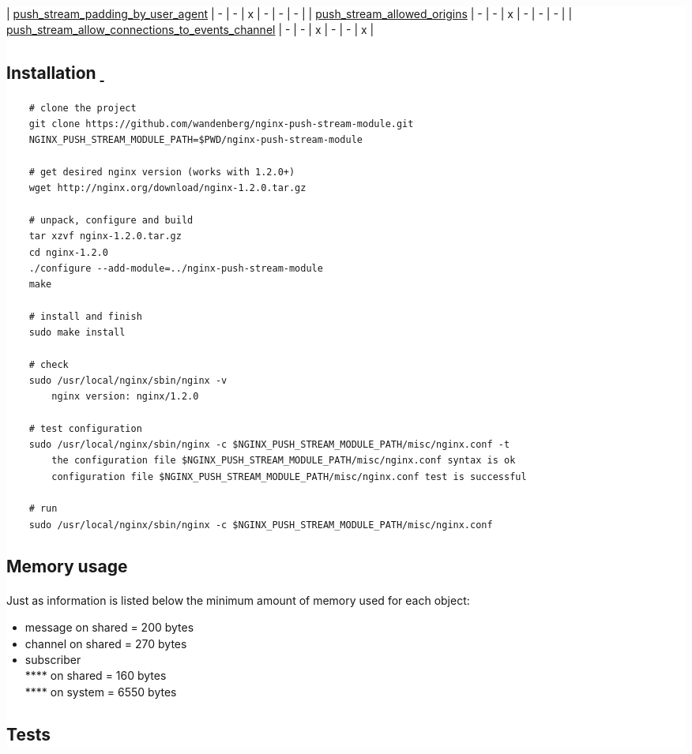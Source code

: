 | [push\_stream\_padding\_by\_user\_agent](push_stream_padding_by_user_agent)                              | -   | -   | x   | -   | -   | -   |
| [push\_stream\_allowed\_origins](push_stream_allowed_origins)                                            | -   | -   | x   | -   | -   | -   |
| [push\_stream\_allow\_connections\_to\_events\_channel](push_stream_allow_connections_to_events_channel) | -   | -   | x   | -   | -   | x   |

## Installation <a name="installation" href="#"> </a>

``` 
    # clone the project
    git clone https://github.com/wandenberg/nginx-push-stream-module.git
    NGINX_PUSH_STREAM_MODULE_PATH=$PWD/nginx-push-stream-module

    # get desired nginx version (works with 1.2.0+)
    wget http://nginx.org/download/nginx-1.2.0.tar.gz

    # unpack, configure and build
    tar xzvf nginx-1.2.0.tar.gz
    cd nginx-1.2.0
    ./configure --add-module=../nginx-push-stream-module
    make

    # install and finish
    sudo make install

    # check
    sudo /usr/local/nginx/sbin/nginx -v
        nginx version: nginx/1.2.0

    # test configuration
    sudo /usr/local/nginx/sbin/nginx -c $NGINX_PUSH_STREAM_MODULE_PATH/misc/nginx.conf -t
        the configuration file $NGINX_PUSH_STREAM_MODULE_PATH/misc/nginx.conf syntax is ok
        configuration file $NGINX_PUSH_STREAM_MODULE_PATH/misc/nginx.conf test is successful

    # run
    sudo /usr/local/nginx/sbin/nginx -c $NGINX_PUSH_STREAM_MODULE_PATH/misc/nginx.conf
```

## Memory usage

Just as information is listed below the minimum amount of memory used
for each object:

  - message on shared = 200 bytes
  - channel on shared = 270 bytes
  - subscriber  
    **** on shared = 160 bytes  
    **** on system = 6550 bytes

## Tests
